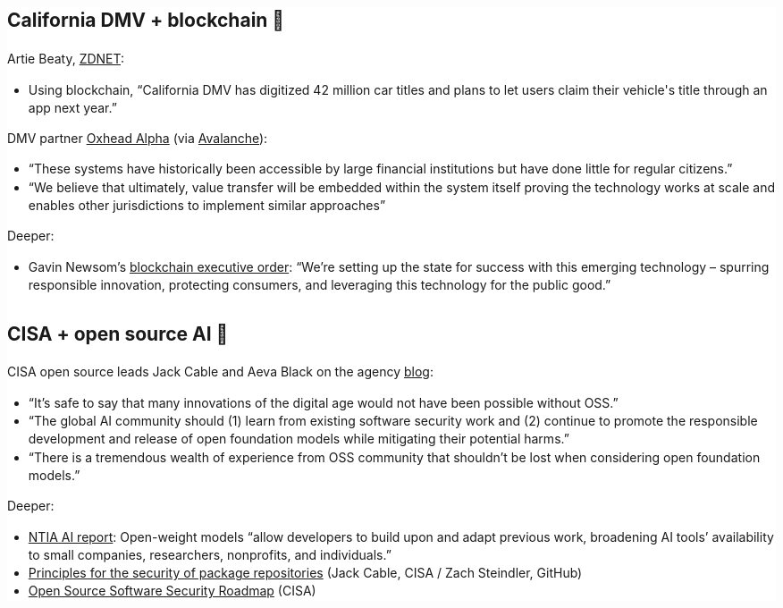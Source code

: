 
## California DMV + blockchain 🚗

Artie Beaty, [ZDNET](https://www.zdnet.com/article/california-digitizes-car-titles-putting-42-million-vehicles-on-the-blockchain/):



* Using blockchain, “California DMV has digitized 42 million car titles and plans to let users claim their vehicle's title through an app next year.”

DMV partner [Oxhead Alpha](https://www.oxheadalpha.com/) (via [Avalanche](https://www.avax.network/blog/california-dmv-makes-history-digitizes-42-million-car-titles-on-avalanche-blockchain)):



* “These systems have historically been accessible by large financial institutions but have done little for regular citizens.”
* “We believe that ultimately, value transfer will be embedded within the system itself proving the technology works at scale and enables other jurisdictions to implement similar approaches”

Deeper:



* Gavin Newsom’s [blockchain executive order](https://www.gov.ca.gov/2022/05/04/governor-newsom-signs-blockchain-executive-order-to-spur-responsible-web3-innovation-grow-jobs-and-protect-consumers/): “We’re setting up the state for success with this emerging technology – spurring responsible innovation, protecting consumers, and leveraging this technology for the public good.”


## CISA + open source AI 🤖

CISA open source leads Jack Cable and Aeva Black on the agency [blog](https://www.cisa.gov/news-events/news/open-source-artificial-intelligence-dont-forget-lessons-open-source-software):



* “It’s safe to say that many innovations of the digital age would not have been possible without OSS.”
* “The global AI community should (1) learn from existing software security work and (2) continue to promote the responsible development and release of open foundation models while mitigating their potential harms.”
* “There is a tremendous wealth of experience from OSS community that shouldn’t be lost when considering open foundation models.”

Deeper:



* [NTIA AI report](https://www.ntia.gov/other-publication/2024/fact-sheet-ntia-ai-report-calls-monitoring-not-mandating-restrictions-open-ai-models): Open-weight models “allow developers to build upon and adapt previous work, broadening AI tools’ availability to small companies, researchers, nonprofits, and individuals.”
* [Principles for the security of package repositories](https://repos.openssf.org/principles-for-package-repository-security) (Jack Cable, CISA / Zach Steindler, GitHub)
* [Open Source Software Security Roadmap](https://www.cisa.gov/sites/default/files/2024-02/CISA-Open-Source-Software-Security-Roadmap-508c.pdf) (CISA)

